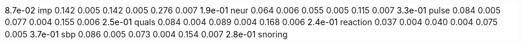    <td style="text-align:left;"> <span style="     color: black !important;">8.7e-02</span> </td>
  </tr>
  <tr>
   <td style="text-align:left;padding-left: 2em;" indentlevel="1"> imp </td>
   <td style="text-align:right;"> 0.142 </td>
   <td style="text-align:right;"> 0.005 </td>
   <td style="text-align:right;"> 0.142 </td>
   <td style="text-align:right;"> 0.005 </td>
   <td style="text-align:right;"> 0.276 </td>
   <td style="text-align:right;"> 0.007 </td>
   <td style="text-align:left;"> <span style="     color: black !important;">1.9e-01</span> </td>
  </tr>
  <tr>
   <td style="text-align:left;padding-left: 2em;" indentlevel="1"> neur </td>
   <td style="text-align:right;"> 0.064 </td>
   <td style="text-align:right;"> 0.006 </td>
   <td style="text-align:right;"> 0.055 </td>
   <td style="text-align:right;"> 0.005 </td>
   <td style="text-align:right;"> 0.115 </td>
   <td style="text-align:right;"> 0.007 </td>
   <td style="text-align:left;"> <span style="     color: black !important;">3.3e-01</span> </td>
  </tr>
  <tr>
   <td style="text-align:left;padding-left: 2em;" indentlevel="1"> pulse </td>
   <td style="text-align:right;"> 0.084 </td>
   <td style="text-align:right;"> 0.005 </td>
   <td style="text-align:right;"> 0.077 </td>
   <td style="text-align:right;"> 0.004 </td>
   <td style="text-align:right;"> 0.155 </td>
   <td style="text-align:right;"> 0.006 </td>
   <td style="text-align:left;"> <span style="     color: black !important;">2.5e-01</span> </td>
  </tr>
  <tr>
   <td style="text-align:left;padding-left: 2em;" indentlevel="1"> quals </td>
   <td style="text-align:right;"> 0.084 </td>
   <td style="text-align:right;"> 0.004 </td>
   <td style="text-align:right;"> 0.089 </td>
   <td style="text-align:right;"> 0.004 </td>
   <td style="text-align:right;"> 0.168 </td>
   <td style="text-align:right;"> 0.006 </td>
   <td style="text-align:left;"> <span style="     color: black !important;">2.4e-01</span> </td>
  </tr>
  <tr>
   <td style="text-align:left;padding-left: 2em;" indentlevel="1"> reaction </td>
   <td style="text-align:right;"> 0.037 </td>
   <td style="text-align:right;"> 0.004 </td>
   <td style="text-align:right;"> 0.040 </td>
   <td style="text-align:right;"> 0.004 </td>
   <td style="text-align:right;"> 0.075 </td>
   <td style="text-align:right;"> 0.005 </td>
   <td style="text-align:left;"> <span style="     color: black !important;">3.7e-01</span> </td>
  </tr>
  <tr>
   <td style="text-align:left;padding-left: 2em;" indentlevel="1"> sbp </td>
   <td style="text-align:right;"> 0.086 </td>
   <td style="text-align:right;"> 0.005 </td>
   <td style="text-align:right;"> 0.073 </td>
   <td style="text-align:right;"> 0.004 </td>
   <td style="text-align:right;"> 0.154 </td>
   <td style="text-align:right;"> 0.007 </td>
   <td style="text-align:left;"> <span style="     color: black !important;">2.8e-01</span> </td>
  </tr>
  <tr>
   <td style="text-align:left;padding-left: 2em;" indentlevel="1"> snoring </td>